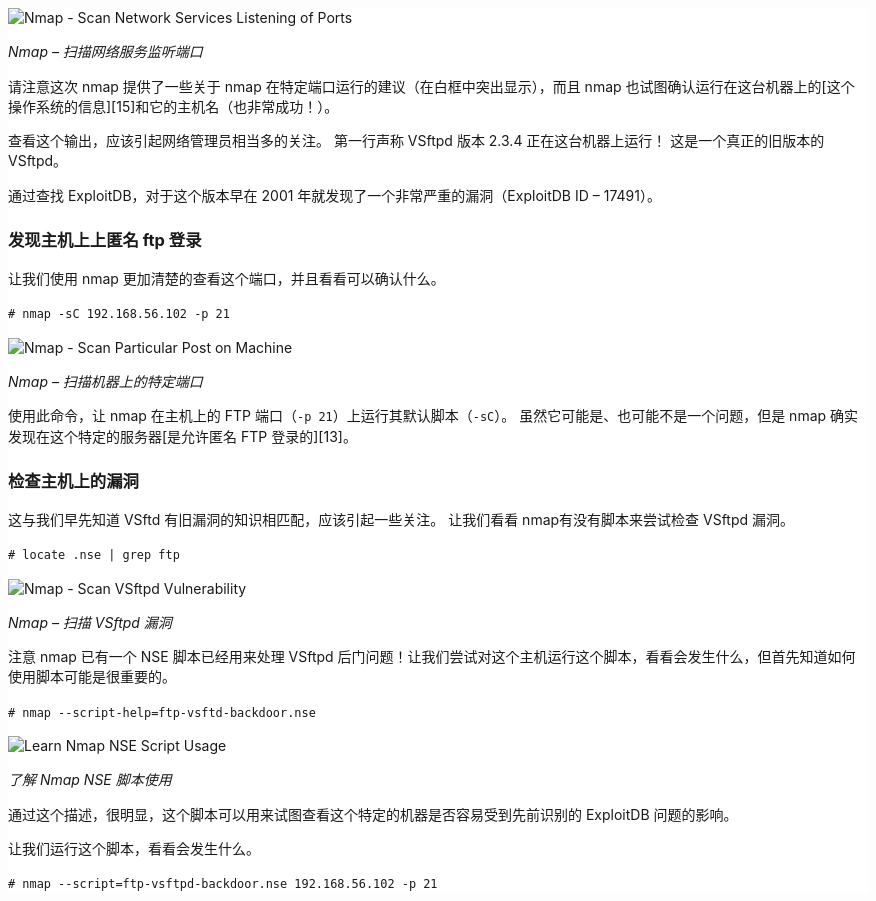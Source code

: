  ![Nmap - Scan Network Services Listening of Ports](http://www.tecmint.com/wp-content/uploads/2016/11/Nmap-Scan-Network-Services-Ports.png) 

*Nmap – 扫描网络服务监听端口*

请注意这次 nmap 提供了一些关于 nmap 在特定端口运行的建议（在白框中突出显示），而且 nmap 也试图确认运行在这台机器上的[这个操作系统的信息][15]和它的主机名（也非常成功！）。

查看这个输出，应该引起网络管理员相当多的关注。 第一行声称 VSftpd 版本 2.3.4 正在这台机器上运行！ 这是一个真正的旧版本的 VSftpd。

通过查找 ExploitDB，对于这个版本早在 2001 年就发现了一个非常严重的漏洞（ExploitDB ID – 17491）。

### 发现主机上上匿名 ftp 登录

让我们使用 nmap 更加清楚的查看这个端口，并且看看可以确认什么。

```
# nmap -sC 192.168.56.102 -p 21

```

![Nmap - Scan Particular Post on Machine](http://www.tecmint.com/wp-content/uploads/2016/11/Nmap-Scan-Particular-Port-on-Host.png) 

*Nmap – 扫描机器上的特定端口*

使用此命令，让 nmap 在主机上的 FTP 端口（`-p 21`）上运行其默认脚本（`-sC`）。 虽然它可能是、也可能不是一个问题，但是 nmap 确实发现在这个特定的服务器[是允许匿名 FTP 登录的][13]。

### 检查主机上的漏洞

这与我们早先知道 VSftd 有旧漏洞的知识相匹配，应该引起一些关注。 让我们看看 nmap有没有脚本来尝试检查 VSftpd 漏洞。

```
# locate .nse | grep ftp

```

![Nmap - Scan VSftpd Vulnerability](http://www.tecmint.com/wp-content/uploads/2016/11/Nmap-Scan-Service-Vulnerability.png) 

*Nmap – 扫描 VSftpd 漏洞*

注意 nmap 已有一个 NSE 脚本已经用来处理 VSftpd 后门问题！让我们尝试对这个主机运行这个脚本，看看会发生什么，但首先知道如何使用脚本可能是很重要的。

```
# nmap --script-help=ftp-vsftd-backdoor.nse

```

![Learn Nmap NSE Script Usage](http://www.tecmint.com/wp-content/uploads/2016/11/Nmap-Learn-NSE-Script.png) 

*了解 Nmap NSE 脚本使用*

通过这个描述，很明显，这个脚本可以用来试图查看这个特定的机器是否容易受到先前识别的 ExploitDB 问题的影响。

让我们运行这个脚本，看看会发生什么。

```
# nmap --script=ftp-vsftpd-backdoor.nse 192.168.56.102 -p 21

```
